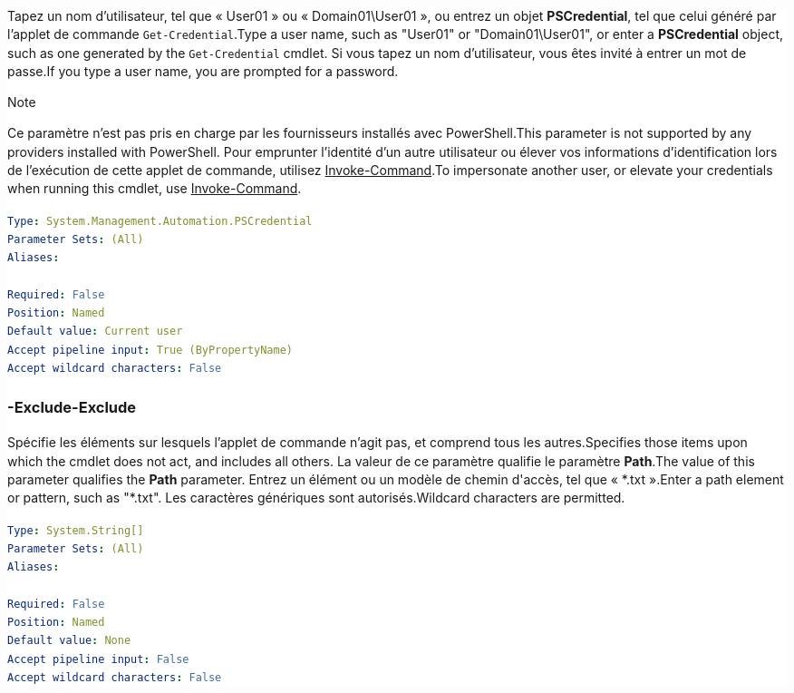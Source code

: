 <span data-ttu-id="d49d6-148">Tapez un nom d’utilisateur, tel que « User01 » ou « Domain01\User01 », ou entrez un objet **PSCredential**, tel que celui généré par l’applet de commande `Get-Credential`.</span><span class="sxs-lookup"><span data-stu-id="d49d6-148">Type a user name, such as "User01" or "Domain01\User01", or enter a **PSCredential** object, such as one generated by the `Get-Credential` cmdlet.</span></span>
<span data-ttu-id="d49d6-149">Si vous tapez un nom d’utilisateur, vous êtes invité à entrer un mot de passe.</span><span class="sxs-lookup"><span data-stu-id="d49d6-149">If you type a user name, you are prompted for a password.</span></span>

> [!NOTE]
> <span data-ttu-id="d49d6-150">Ce paramètre n’est pas pris en charge par les fournisseurs installés avec PowerShell.</span><span class="sxs-lookup"><span data-stu-id="d49d6-150">This parameter is not supported by any providers installed with PowerShell.</span></span>
> <span data-ttu-id="d49d6-151">Pour emprunter l’identité d’un autre utilisateur ou élever vos informations d’identification lors de l’exécution de cette applet de commande, utilisez [Invoke-Command](../Microsoft.PowerShell.Core/Invoke-Command.md).</span><span class="sxs-lookup"><span data-stu-id="d49d6-151">To impersonate another user, or elevate your credentials when running this cmdlet, use [Invoke-Command](../Microsoft.PowerShell.Core/Invoke-Command.md).</span></span>

```yaml
Type: System.Management.Automation.PSCredential
Parameter Sets: (All)
Aliases:

Required: False
Position: Named
Default value: Current user
Accept pipeline input: True (ByPropertyName)
Accept wildcard characters: False
```

### <span data-ttu-id="d49d6-152">-Exclude</span><span class="sxs-lookup"><span data-stu-id="d49d6-152">-Exclude</span></span>

<span data-ttu-id="d49d6-153">Spécifie les éléments sur lesquels l’applet de commande n’agit pas, et comprend tous les autres.</span><span class="sxs-lookup"><span data-stu-id="d49d6-153">Specifies those items upon which the cmdlet does not act, and includes all others.</span></span>
<span data-ttu-id="d49d6-154">La valeur de ce paramètre qualifie le paramètre **Path**.</span><span class="sxs-lookup"><span data-stu-id="d49d6-154">The value of this parameter qualifies the **Path** parameter.</span></span>
<span data-ttu-id="d49d6-155">Entrez un élément ou un modèle de chemin d'accès, tel que « \*.txt ».</span><span class="sxs-lookup"><span data-stu-id="d49d6-155">Enter a path element or pattern, such as "\*.txt".</span></span>
<span data-ttu-id="d49d6-156">Les caractères génériques sont autorisés.</span><span class="sxs-lookup"><span data-stu-id="d49d6-156">Wildcard characters are permitted.</span></span>

```yaml
Type: System.String[]
Parameter Sets: (All)
Aliases:

Required: False
Position: Named
Default value: None
Accept pipeline input: False
Accept wildcard characters: False
```
